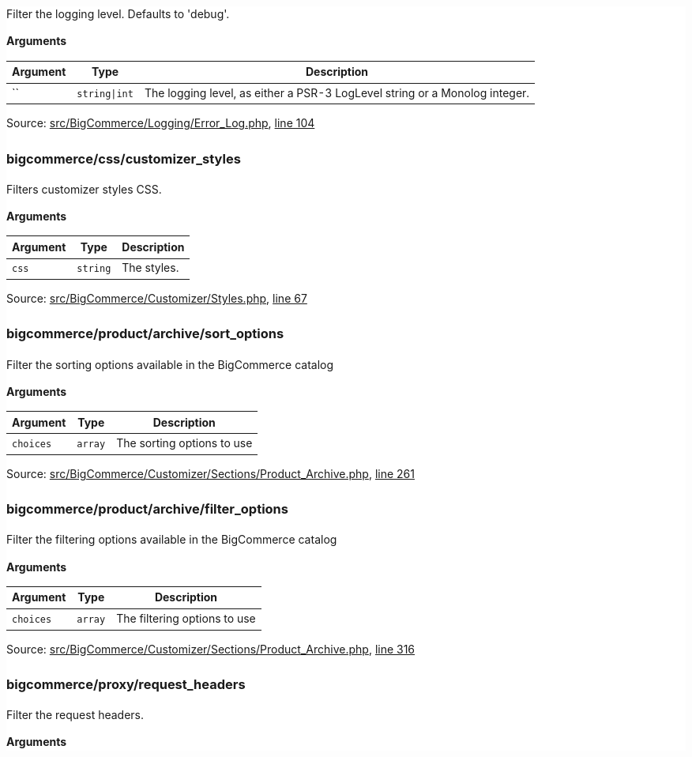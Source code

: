 
Filter the logging level. Defaults to 'debug'.

**Arguments**

Argument | Type | Description
-------- | ---- | -----------
`` | `string\|int` | The logging level, as either a PSR-3 LogLevel string or a Monolog integer.

Source: [src/BigCommerce/Logging/Error_Log.php](BigCommerce/Logging/Error_Log.php), [line 104](BigCommerce/Logging/Error_Log.php#L104-L109)

### bigcommerce/css/customizer_styles


Filters customizer styles CSS.

**Arguments**

Argument | Type | Description
-------- | ---- | -----------
`css` | `string` | The styles.

Source: [src/BigCommerce/Customizer/Styles.php](BigCommerce/Customizer/Styles.php), [line 67](BigCommerce/Customizer/Styles.php#L67-L72)

### bigcommerce/product/archive/sort_options


Filter the sorting options available in the BigCommerce catalog

**Arguments**

Argument | Type | Description
-------- | ---- | -----------
`choices` | `array` | The sorting options to use

Source: [src/BigCommerce/Customizer/Sections/Product_Archive.php](BigCommerce/Customizer/Sections/Product_Archive.php), [line 261](BigCommerce/Customizer/Sections/Product_Archive.php#L261-L266)

### bigcommerce/product/archive/filter_options


Filter the filtering options available in the BigCommerce catalog

**Arguments**

Argument | Type | Description
-------- | ---- | -----------
`choices` | `array` | The filtering options to use

Source: [src/BigCommerce/Customizer/Sections/Product_Archive.php](BigCommerce/Customizer/Sections/Product_Archive.php), [line 316](BigCommerce/Customizer/Sections/Product_Archive.php#L316-L321)

### bigcommerce/proxy/request_headers


Filter the request headers.

**Arguments**
